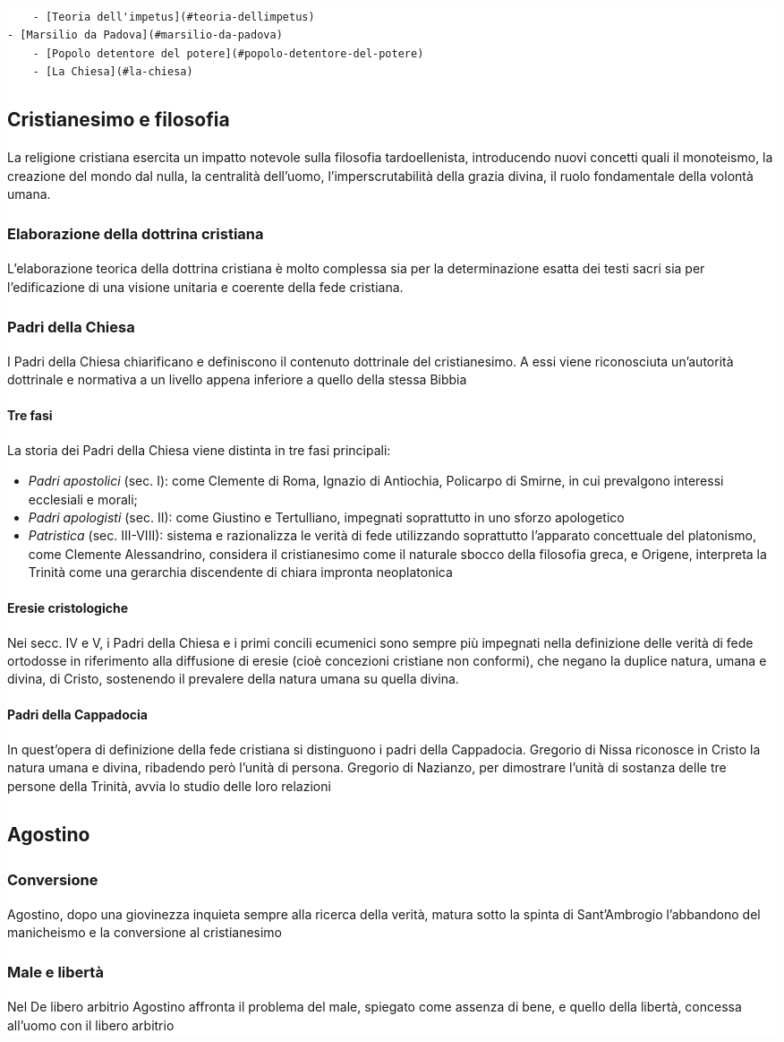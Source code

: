         - [Teoria dell'impetus](#teoria-dellimpetus)
    - [Marsilio da Padova](#marsilio-da-padova)
        - [Popolo detentore del potere](#popolo-detentore-del-potere)
        - [La Chiesa](#la-chiesa)

## Cristianesimo e filosofia

La religione cristiana esercita un impatto notevole sulla filosofia tardoellenista, introducendo nuovi concetti quali il monoteismo, la creazione del mondo dal nulla, la centralità dell’uomo, l’imperscrutabilità della grazia divina, il ruolo fondamentale della volontà umana. 

### Elaborazione della dottrina cristiana
L’elaborazione teorica della dottrina cristiana è molto complessa sia per la determinazione esatta dei testi sacri sia per l’edificazione di una visione unitaria e coerente della fede cristiana. 

### Padri della Chiesa
I Padri della Chiesa chiarificano e definiscono il contenuto dottrinale del cristianesimo. A essi viene riconosciuta un’autorità dottrinale e normativa a un livello appena inferiore a quello della stessa Bibbia 

#### Tre fasi
La storia dei Padri della Chiesa viene distinta in tre fasi principali: 
* *Padri apostolici* (sec. I): come Clemente di Roma, Ignazio di Antiochia, Policarpo di Smirne, in cui prevalgono interessi ecclesiali e morali; 
* *Padri apologisti* (sec. II): come Giustino e Tertulliano, impegnati soprattutto in uno sforzo apologetico 
* *Patristica* (sec. III-VIII): sistema e razionalizza le verità di fede utilizzando soprattutto l’apparato concettuale del platonismo, come Clemente Alessandrino, considera il cristianesimo come il naturale sbocco della filosofia greca, e Origene, interpreta la Trinità come una gerarchia discendente di chiara impronta neoplatonica 

#### Eresie cristologiche
Nei secc. IV e V, i Padri della Chiesa e i primi concili ecumenici sono sempre più impegnati nella definizione delle verità di fede ortodosse in riferimento alla diffusione di eresie (cioè concezioni cristiane non conformi), che negano la duplice natura, umana e divina, di Cristo, sostenendo il prevalere della natura umana su quella divina. 

#### Padri della Cappadocia
In quest’opera di definizione della fede cristiana si distinguono i padri della Cappadocia. Gregorio di Nissa riconosce in Cristo la natura umana e divina, ribadendo però l’unità di persona. Gregorio di Nazianzo, per dimostrare l’unità di sostanza delle tre persone della Trinità, avvia lo studio delle loro relazioni 

## Agostino
### Conversione
Agostino, dopo una giovinezza inquieta sempre alla ricerca della verità, matura sotto la spinta di Sant’Ambrogio l’abbandono del manicheismo e la conversione al cristianesimo 

### Male e libertà
Nel De libero arbitrio Agostino affronta il problema del male, spiegato come assenza di bene, e quello della libertà, concessa all’uomo con il libero arbitrio 
